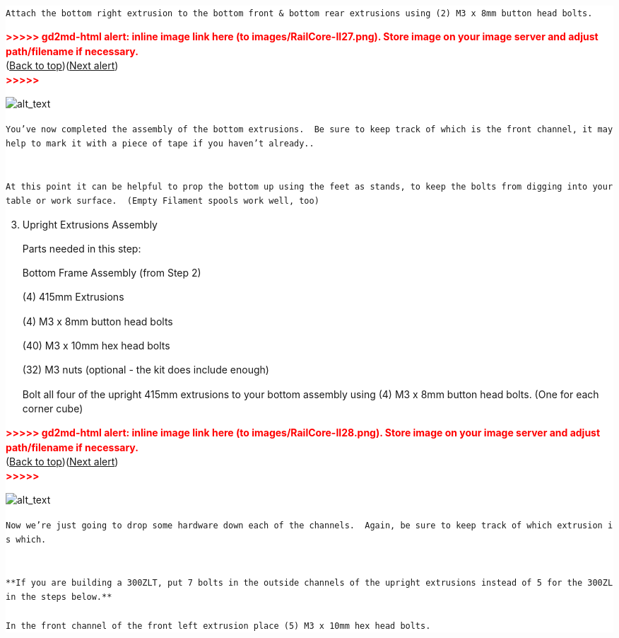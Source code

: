     Attach the bottom right extrusion to the bottom front & bottom rear extrusions using (2) M3 x 8mm button head bolts.


    

<p id="gdcalert28" ><span style="color: red; font-weight: bold">>>>>>  gd2md-html alert: inline image link here (to images/RailCore-II27.png). Store image on your image server and adjust path/filename if necessary. </span><br>(<a href="#">Back to top</a>)(<a href="#gdcalert29">Next alert</a>)<br><span style="color: red; font-weight: bold">>>>>> </span></p>


![alt_text](images/RailCore-II27.png "image_tooltip")



    You’ve now completed the assembly of the bottom extrusions.  Be sure to keep track of which is the front channel, it may help to mark it with a piece of tape if you haven’t already.. 


    At this point it can be helpful to prop the bottom up using the feet as stands, to keep the bolts from digging into your table or work surface.  (Empty Filament spools work well, too)



3. Upright Extrusions Assembly

	Parts needed in this step:

	Bottom Frame Assembly (from Step 2)

	(4) 415mm Extrusions

	(4)  M3 x 8mm button head bolts

	(40) M3 x 10mm hex head bolts

	(32) M3 nuts (optional - the kit does include enough)

	


    Bolt all four of the upright 415mm extrusions to your bottom assembly using (4) M3 x 8mm button head bolts. (One for each corner cube)


    

<p id="gdcalert29" ><span style="color: red; font-weight: bold">>>>>>  gd2md-html alert: inline image link here (to images/RailCore-II28.png). Store image on your image server and adjust path/filename if necessary. </span><br>(<a href="#">Back to top</a>)(<a href="#gdcalert30">Next alert</a>)<br><span style="color: red; font-weight: bold">>>>>> </span></p>


![alt_text](images/RailCore-II28.png "image_tooltip")



    Now we’re just going to drop some hardware down each of the channels.  Again, be sure to keep track of which extrusion is which.


    **If you are building a 300ZLT, put 7 bolts in the outside channels of the upright extrusions instead of 5 for the 300ZL in the steps below.**

	In the front channel of the front left extrusion place (5) M3 x 10mm hex head bolts.
